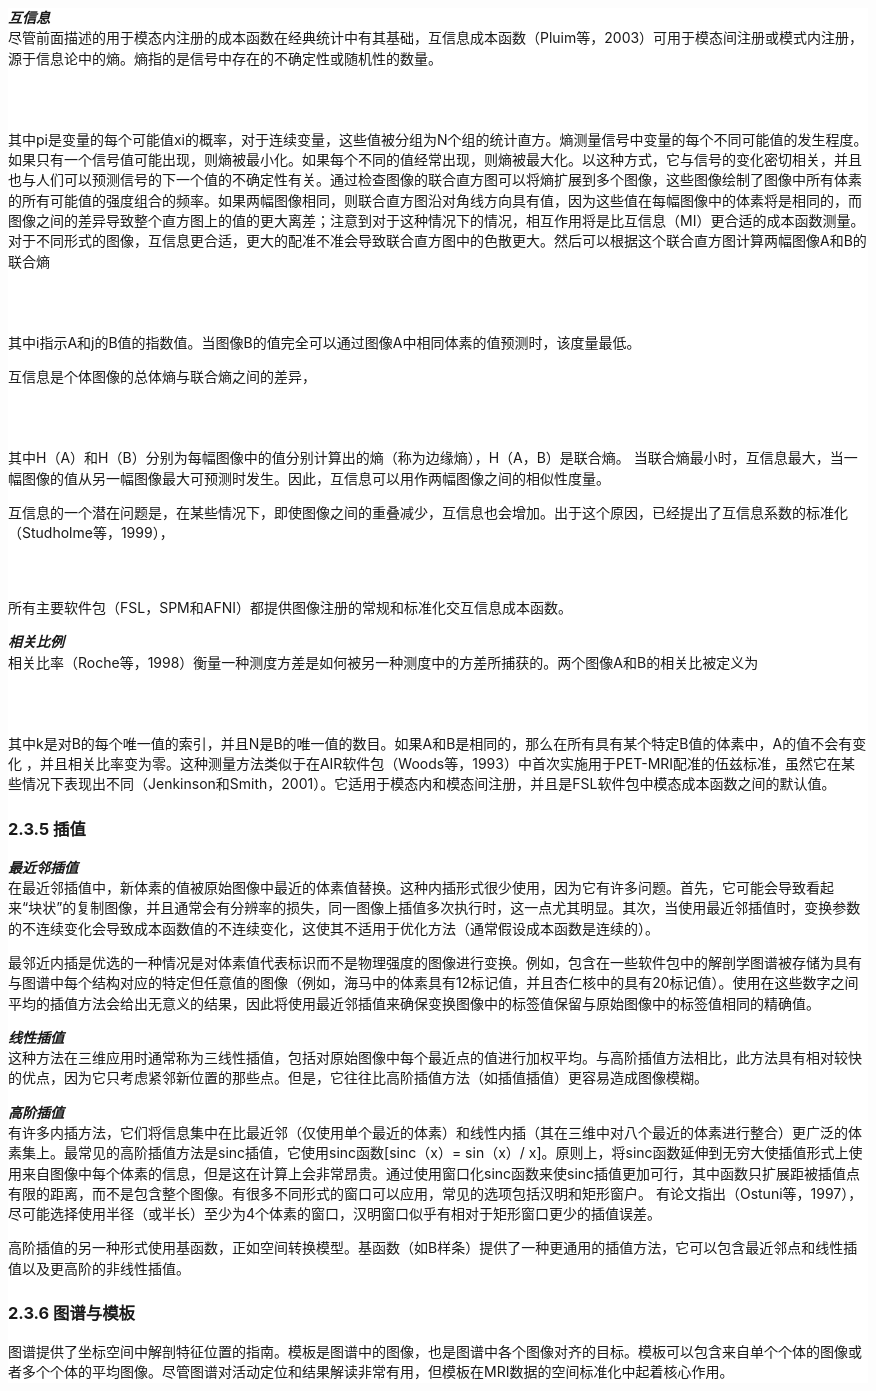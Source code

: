 ***互信息***<br>
尽管前面描述的用于模态内注册的成本函数在经典统计中有其基础，互信息成本函数（Pluim等，2003）可用于模态间注册或模式内注册，源于信息论中的熵。熵指的是信号中存在的不确定性或随机性的数量。<br><br>
![LATEX:H=\sum_{i=1}^Np_i\log(\frac 1 p_i)=-\sum_{i=1}^Np_i\log(p_i)](http://latex.codecogs.com/gif.latex?H%3D%5Csum_%7Bi%3D1%7D%5ENp_i%5Clog%28%5Cfrac%201%20p_i%29%3D-%5Csum_%7Bi%3D1%7D%5ENp_i%5Clog%28p_i%29)<br><br>
其中pi是变量的每个可能值xi的概率，对于连续变量，这些值被分组为N个组的统计直方。熵测量信号中变量的每个不同可能值的发生程度。如果只有一个信号值可能出现，则熵被最小化。如果每个不同的值经常出现，则熵被最大化。以这种方式，它与信号的变化密切相关，并且也与人们可以预测信号的下一个值的不确定性有关。通过检查图像的联合直方图可以将熵扩展到多个图像，这些图像绘制了图像中所有体素的所有可能值的强度​​组合的频率。如果两幅图像相同，则联合直方图沿对角线方向具有值，因为这些值在每幅图像中的体素将是相同的，而图像之间的差异导致整个直方图上的值的更大离差；注意到对于这种情况下的情况，相互作用将是比互信息（MI）更合适的成本函数测量。对于不同形式的图像，互信息更合适，更大的配准不准会导致联合直方图中的色散更大。然后可以根据这个联合直方图计算两幅图像A和B的联合熵<br><br>
![LATEX:H(A,B)=\sum_{i,j}p_{i,j}\log(\frac{1}{p_{i,j}})](http://latex.codecogs.com/gif.latex?H%28A%2CB%29%3D%5Csum_%7Bi%2Cj%7Dp_%7Bi%2Cj%7D%5Clog%28%5Cfrac%7B1%7D%7Bp_%7Bi%2Cj%7D%7D%29)<br><br>
其中i指示A和j的B值的指数值。当图像B的值完全可以通过图像A中相同体素的值预测时，该度量最低。

互信息是个体图像的总体熵与联合熵之间的差异，<br><br>
![LATEX:MI=H(A)+H(B)-H(A,B)](http://latex.codecogs.com/gif.latex?MI%3DH%28A%29&plus;H%28B%29-H%28A%2CB%29)<br><br>
其中H（A）和H（B）分别为每幅图像中的值分别计算出的熵（称为边缘熵），H（A，B）是联合熵。 当联合熵最小时，互信息最大，当一幅图像的值从另一幅图像最大可预测时发生。因此，互信息可以用作两幅图像之间的相似性度量。

互信息的一个潜在问题是，在某些情况下，即使图像之间的重叠减少，互信息也会增加。出于这个原因，已经提出了互信息系数的标准化（Studholme等，1999），<br><br>
![LATEX:MI=\frac{H(A)+H(B)}{H(A,B)}](http://latex.codecogs.com/gif.latex?MI%3D%5Cfrac%7BH%28A%29&plus;H%28B%29%7D%7BH%28A%2CB%29%7D)<br>

所有主要软件包（FSL，SPM和AFNI）都提供图像注册的常规和标准化交互信息成本函数。

***相关比例***<br>
相关比率（Roche等，1998）衡量一种测度方差是如何被另一种测度中的方差所捕获的。两个图像A和B的相关比被定义为<br><br>
![LATEX:C=\frac{1}{Var(A)}\sum_{k=1}^N\frac{n_k}{N}Var(A_k)](http://latex.codecogs.com/gif.latex?C%3D%5Cfrac%7B1%7D%7BVar%28A%29%7D%5Csum_%7Bk%3D1%7D%5EN%5Cfrac%7Bn_k%7D%7BN%7DVar%28A_k%29)<br><br>
其中k是对B的每个唯一值的索引，并且N是B的唯一值的数目。如果A和B是相同的，那么在所有具有某个特定B值的体素中，A的值不会有变化 ，并且相关比率变为零。这种测量方法类似于在AIR软件包（Woods等，1993）中首次实施用于PET-MRI配准的伍兹标准，虽然它在某些情况下表现出不同（Jenkinson和Smith，2001）。它适用于模态内和模态间注册，并且是FSL软件包中模态成本函数之间的默认值。

### <a id="toc2.3.5">2.3.5 插值</a>
***最近邻插值***<br>
在最近邻插值中，新体素的值被原始图像中最近的体素值替换。这种内插形式很少使用，因为它有许多问题。首先，它可能会导致看起来“块状”的复制图像，并且通常会有分辨率的损失，同一图像上插值多次执行时，这一点尤其明显。其次，当使用最近邻插值时，变换参数的不连续变化会导致成本函数值的不连续变化，这使其不适用于优化方法（通常假设成本函数是连续的）。

最邻近内插是优选的一种情况是对体素值代表标识而不是物理强度的图像进行变换。例如，包含在一些软件包中的解剖学图谱被存储为具有与图谱中每个结构对应的特定但任意值的图像（例如，海马中的体素具有12标记值，并且杏仁核中的具有20标记值）。使用在这些数字之间平均的插值方法会给出无意义的结果，因此将使用最近邻插值来确保变换图像中的标签值保留与原始图像中的标签值相同的精确值。

***线性插值***<br>
这种方法在三维应用时通常称为三线性插值，包括对原始图像中每个最近点的值进行加权平均。与高阶插值方法相比，此方法具有相对较快的优点，因为它只考虑紧邻新位置的那些点。但是，它往往比高阶插值方法（如插值插值）更容易造成图像模糊。

***高阶插值***<br>
有许多内插方法，它们将信息集中在比最近邻（仅使用单个最近的体素）和线性内插（其在三维中对八个最近的体素进行整合）更广泛的体素集上。最常见的高阶插值方法是sinc插值，它使用sinc函数[sinc（x）= sin（x）/ x]。原则上，将sinc函数延伸到无穷大使插值形式上使用来自图像中每个体素的信息，但是这在计算上会非常昂贵。通过使用窗口化sinc函数来使sinc插值更加可行，其中函数只扩展距被插值点有限的距离，而不是包含整个图像。有很多不同形式的窗口可以应用，常见的选项包括汉明和矩形窗户。 有论文指出（Ostuni等，1997），尽可能选择使用半径（或半长）至少为4个体素的窗口，汉明窗口似乎有相对于矩形窗口更少的插值误差。

高阶插值的另一种形式使用基函数，正如空间转换模型。基函数（如B样条）提供了一种更通用的插值方法，它可以包含最近邻点和线性插值以及更高阶的非线性插值。

### <a id="toc2.3.6">2.3.6 图谱与模板</a>
图谱提供了坐标空间中解剖特征位置的指南。模板是图谱中的图像，也是图谱中各个图像对齐的目标。模板可以包含来自单个个体的图像或者多个个体的平均图像。尽管图谱对活动定位和结果解读非常有用，但模板在MRI数据的空间标准化中起着核心作用。
